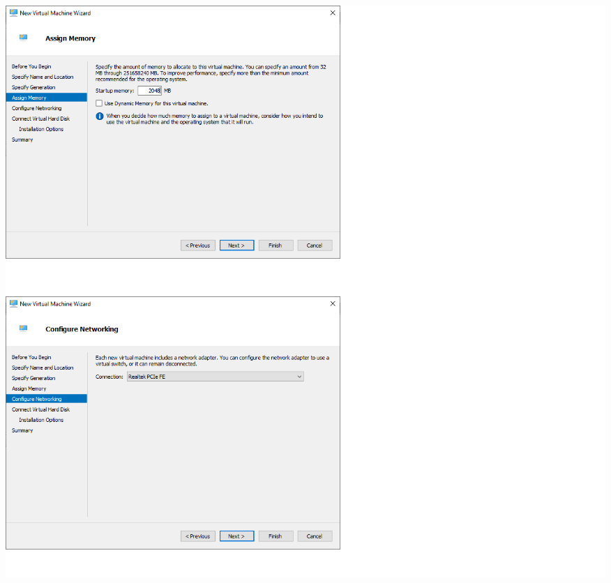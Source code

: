 <img src="images/VirtWiz04.PNG" alt="New Virtual Machine Wizard" width="480" /></p><br><p align="left"><img src="images/VirtWiz05.PNG" alt="New Virtual Machine Wizard" width="480" /></p><br><p align="left">
